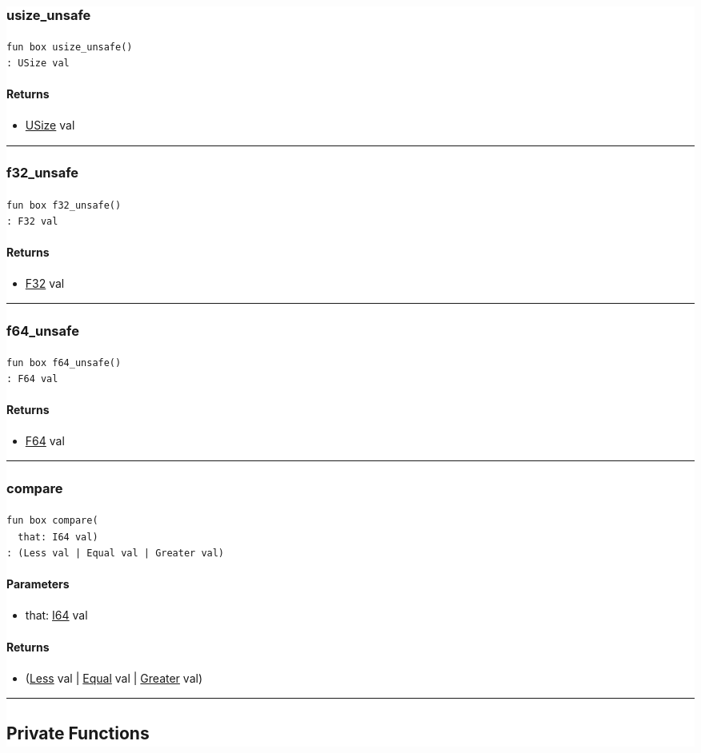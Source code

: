 ### usize_unsafe

```pony
fun box usize_unsafe()
: USize val
```

#### Returns

* [USize](builtin-USize) val

---

### f32_unsafe

```pony
fun box f32_unsafe()
: F32 val
```

#### Returns

* [F32](builtin-F32) val

---

### f64_unsafe

```pony
fun box f64_unsafe()
: F64 val
```

#### Returns

* [F64](builtin-F64) val

---

### compare

```pony
fun box compare(
  that: I64 val)
: (Less val | Equal val | Greater val)
```
#### Parameters

*   that: [I64](builtin-I64) val

#### Returns

* ([Less](builtin-Less) val | [Equal](builtin-Equal) val | [Greater](builtin-Greater) val)

---

## Private Functions
